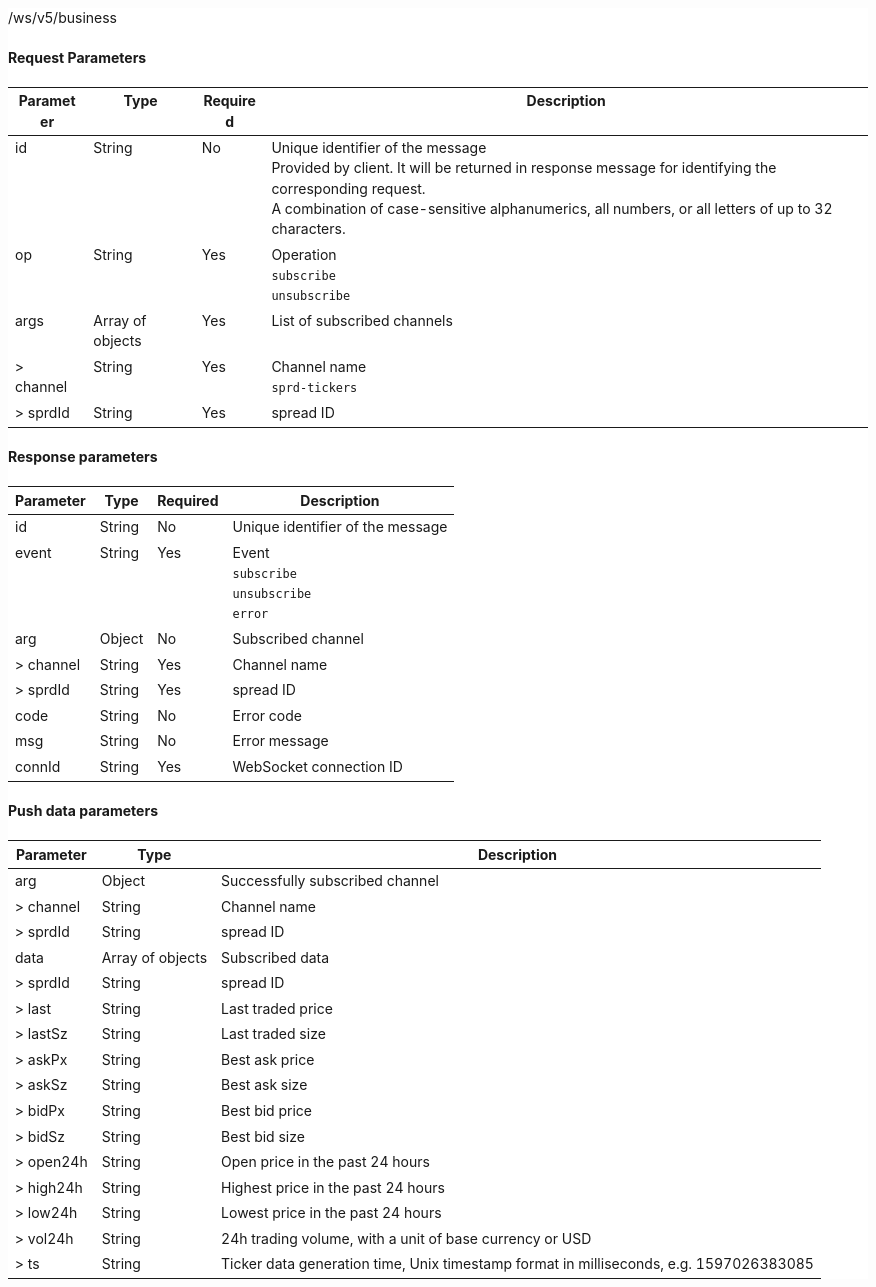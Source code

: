 /ws/v5/business

#### Request Parameters

| Parameter    | Type             | Required | Description                                                                                                                                                                                                                                      |
| ------------ | ---------------- | -------- | ------------------------------------------------------------------------------------------------------------------------------------------------------------------------------------------------------------------------------------------------ |
| id           | String           | No       | Unique identifier of the message<br>Provided by client. It will be returned in response message for identifying the corresponding request.<br>A combination of case-sensitive alphanumerics, all numbers, or all letters of up to 32 characters. |
| op           | String           | Yes      | Operation<br><code>subscribe</code><br><code>unsubscribe</code><br>                                                                                                                                                                              |
| args         | Array of objects | Yes      | List of subscribed channels                                                                                                                                                                                                                      |
| &gt; channel | String           | Yes      | Channel name<br><code>sprd-tickers</code>                                                                                                                                                                                                        |
| &gt; sprdId  | String           | Yes      | spread ID                                                                                                                                                                                                                                        |

#### Response parameters

| Parameter    | Type   | Required | Description                                                                       |
| ------------ | ------ | -------- | --------------------------------------------------------------------------------- |
| id           | String | No       | Unique identifier of the message                                                  |
| event        | String | Yes      | Event<br><code>subscribe</code><br><code>unsubscribe</code><br><code>error</code> |
| arg          | Object | No       | Subscribed channel                                                                |
| &gt; channel | String | Yes      | Channel name                                                                      |
| &gt; sprdId  | String | Yes      | spread ID                                                                         |
| code         | String | No       | Error code                                                                        |
| msg          | String | No       | Error message                                                                     |
| connId       | String | Yes      | WebSocket connection ID                                                           |

#### Push data parameters

| **Parameter** | **Type**         | **Description**                                                                        |
| ------------- | ---------------- | -------------------------------------------------------------------------------------- |
| arg           | Object           | Successfully subscribed channel                                                        |
| &gt; channel  | String           | Channel name                                                                           |
| &gt; sprdId   | String           | spread ID                                                                              |
| data          | Array of objects | Subscribed data                                                                        |
| &gt; sprdId   | String           | spread ID                                                                              |
| &gt; last     | String           | Last traded price                                                                      |
| &gt; lastSz   | String           | Last traded size                                                                       |
| &gt; askPx    | String           | Best ask price                                                                         |
| &gt; askSz    | String           | Best ask size                                                                          |
| &gt; bidPx    | String           | Best bid price                                                                         |
| &gt; bidSz    | String           | Best bid size                                                                          |
| &gt; open24h  | String           | Open price in the past 24 hours                                                        |
| &gt; high24h  | String           | Highest price in the past 24 hours                                                     |
| &gt; low24h   | String           | Lowest price in the past 24 hours                                                      |
| &gt; vol24h   | String           | 24h trading volume, with a unit of base currency or USD                                |
| &gt; ts       | String           | Ticker data generation time, Unix timestamp format in milliseconds, e.g. 1597026383085 |